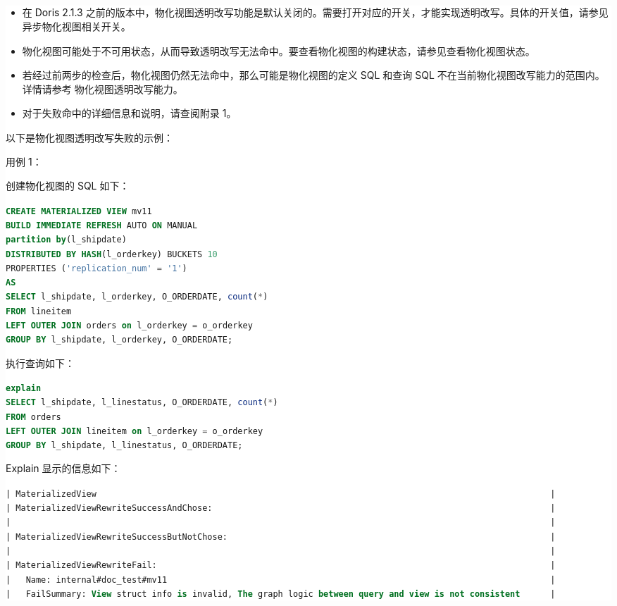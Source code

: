 * 在 Doris 2.1.3 之前的版本中，物化视图透明改写功能是默认关闭的。需要打开对应的开关，才能实现透明改写。具体的开关值，请参见异步物化视图相关开关。

* 物化视图可能处于不可用状态，从而导致透明改写无法命中。要查看物化视图的构建状态，请参见查看物化视图状态。

* 若经过前两步的检查后，物化视图仍然无法命中，那么可能是物化视图的定义 SQL 和查询 SQL 不在当前物化视图改写能力的范围内。详情请参考 物化视图透明改写能力。

* 对于失败命中的详细信息和说明，请查阅附录 1。

以下是物化视图透明改写失败的示例：

用例 1：

创建物化视图的 SQL 如下：

```sql
CREATE MATERIALIZED VIEW mv11
BUILD IMMEDIATE REFRESH AUTO ON MANUAL
partition by(l_shipdate)
DISTRIBUTED BY HASH(l_orderkey) BUCKETS 10
PROPERTIES ('replication_num' = '1')
AS
SELECT l_shipdate, l_orderkey, O_ORDERDATE, count(*)
FROM lineitem  
LEFT OUTER JOIN orders on l_orderkey = o_orderkey
GROUP BY l_shipdate, l_orderkey, O_ORDERDATE;
```

执行查询如下：

```sql
explain
SELECT l_shipdate, l_linestatus, O_ORDERDATE, count(*)
FROM orders
LEFT OUTER JOIN lineitem on l_orderkey = o_orderkey
GROUP BY l_shipdate, l_linestatus, O_ORDERDATE;
```

Explain 显示的信息如下：

```sql
| MaterializedView                                                                                          |
| MaterializedViewRewriteSuccessAndChose:                                                                   |
|                                                                                                           |
| MaterializedViewRewriteSuccessButNotChose:                                                                |
|                                                                                                           |
| MaterializedViewRewriteFail:                                                                              |
|   Name: internal#doc_test#mv11                                                                            |
|   FailSummary: View struct info is invalid, The graph logic between query and view is not consistent      |
```
